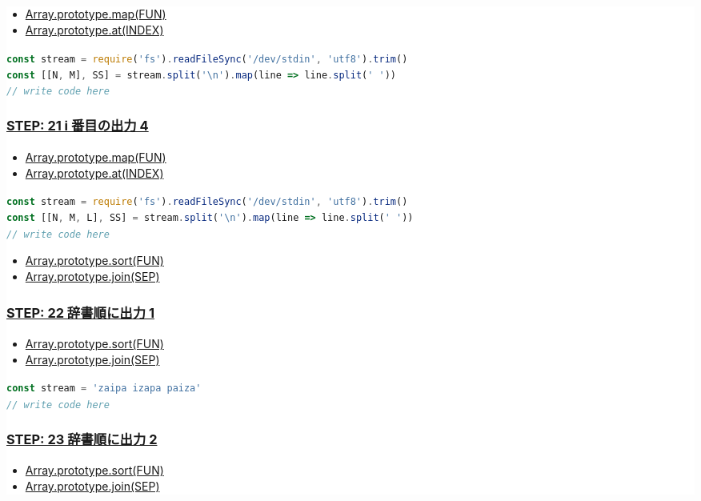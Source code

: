 - [Array.prototype.map(FUN)](https://developer.mozilla.org/ja/docs/Web/JavaScript/Reference/Global_Objects/Array/map)
- [Array.prototype.at(INDEX)](https://developer.mozilla.org/ja/docs/Web/JavaScript/Reference/Global_Objects/Array/at)

```js
const stream = require('fs').readFileSync('/dev/stdin', 'utf8').trim()
const [[N, M], SS] = stream.split('\n').map(line => line.split(' '))
// write code here

```

### [STEP: 21 i 番目の出力 4](https://paiza.jp/works/mondai/array_primer/array_primer__string_i-thinput_step4/edit?language_uid=javascript)

- [Array.prototype.map(FUN)](https://developer.mozilla.org/ja/docs/Web/JavaScript/Reference/Global_Objects/Array/map)
- [Array.prototype.at(INDEX)](https://developer.mozilla.org/ja/docs/Web/JavaScript/Reference/Global_Objects/Array/at)

```js
const stream = require('fs').readFileSync('/dev/stdin', 'utf8').trim()
const [[N, M, L], SS] = stream.split('\n').map(line => line.split(' '))
// write code here

```

- [Array.prototype.sort(FUN)](https://developer.mozilla.org/ja/docs/Web/JavaScript/Reference/Global_Objects/Array/sort)
- [Array.prototype.join(SEP)](https://developer.mozilla.org/ja/docs/Web/JavaScript/Reference/Global_Objects/Array/join)


### [STEP: 22 辞書順に出力 1](https://paiza.jp/works/mondai/array_primer/array_primer__string_dictionary_step1/edit?language_uid=javascript)

- [Array.prototype.sort(FUN)](https://developer.mozilla.org/ja/docs/Web/JavaScript/Reference/Global_Objects/Array/sort)
- [Array.prototype.join(SEP)](https://developer.mozilla.org/ja/docs/Web/JavaScript/Reference/Global_Objects/Array/join)

```js
const stream = 'zaipa izapa paiza'
// write code here

```

### [STEP: 23 辞書順に出力 2](https://paiza.jp/works/mondai/array_primer/array_primer__string_dictionary_step2/edit?language_uid=javascript)

- [Array.prototype.sort(FUN)](https://developer.mozilla.org/ja/docs/Web/JavaScript/Reference/Global_Objects/Array/sort)
- [Array.prototype.join(SEP)](https://developer.mozilla.org/ja/docs/Web/JavaScript/Reference/Global_Objects/Array/join)
